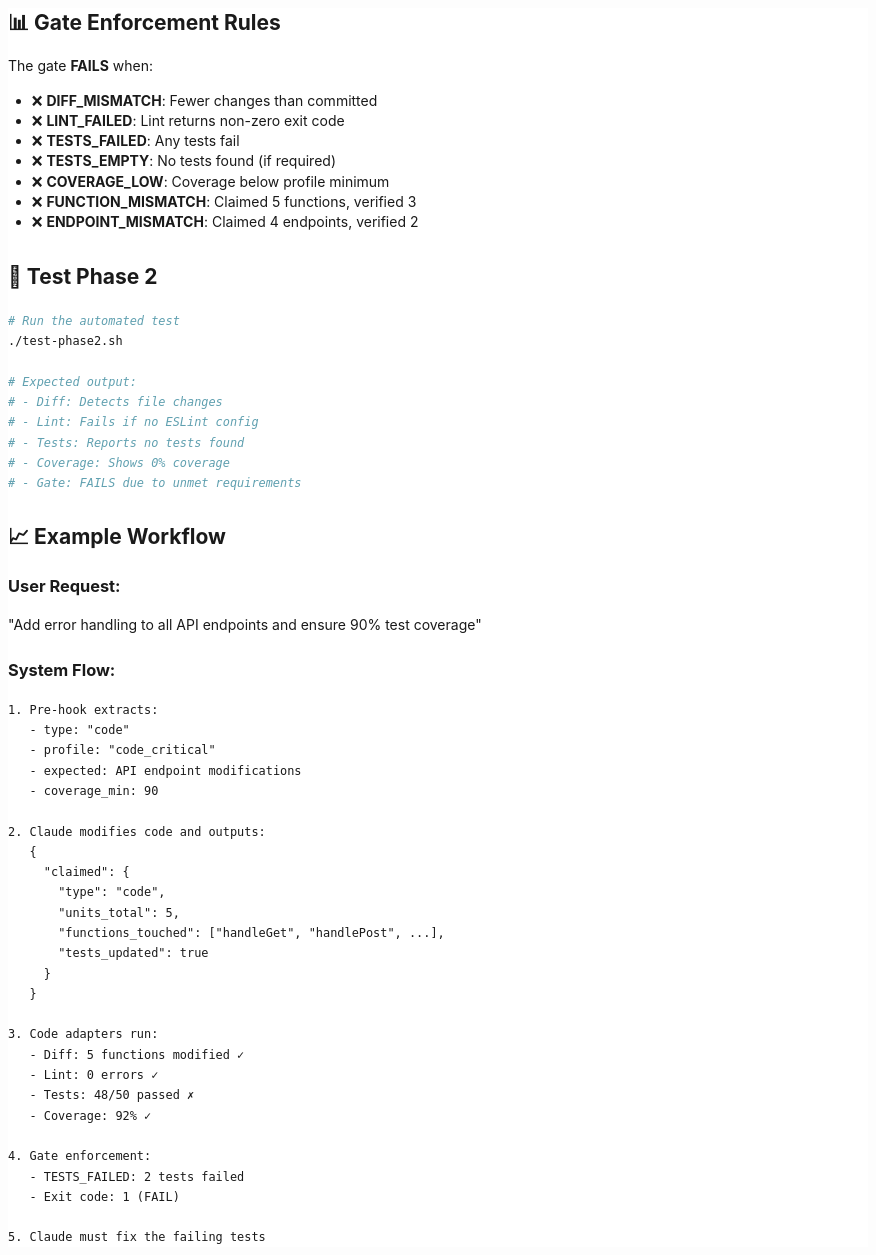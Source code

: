 ## 📊 Gate Enforcement Rules

The gate **FAILS** when:
- ❌ **DIFF_MISMATCH**: Fewer changes than committed
- ❌ **LINT_FAILED**: Lint returns non-zero exit code
- ❌ **TESTS_FAILED**: Any tests fail
- ❌ **TESTS_EMPTY**: No tests found (if required)
- ❌ **COVERAGE_LOW**: Coverage below profile minimum
- ❌ **FUNCTION_MISMATCH**: Claimed 5 functions, verified 3
- ❌ **ENDPOINT_MISMATCH**: Claimed 4 endpoints, verified 2

## 🧪 Test Phase 2

```bash
# Run the automated test
./test-phase2.sh

# Expected output:
# - Diff: Detects file changes
# - Lint: Fails if no ESLint config
# - Tests: Reports no tests found
# - Coverage: Shows 0% coverage
# - Gate: FAILS due to unmet requirements
```

## 📈 Example Workflow

### User Request:
"Add error handling to all API endpoints and ensure 90% test coverage"

### System Flow:
```
1. Pre-hook extracts:
   - type: "code"
   - profile: "code_critical"
   - expected: API endpoint modifications
   - coverage_min: 90

2. Claude modifies code and outputs:
   {
     "claimed": {
       "type": "code",
       "units_total": 5,
       "functions_touched": ["handleGet", "handlePost", ...],
       "tests_updated": true
     }
   }

3. Code adapters run:
   - Diff: 5 functions modified ✓
   - Lint: 0 errors ✓
   - Tests: 48/50 passed ✗
   - Coverage: 92% ✓

4. Gate enforcement:
   - TESTS_FAILED: 2 tests failed
   - Exit code: 1 (FAIL)

5. Claude must fix the failing tests
```
